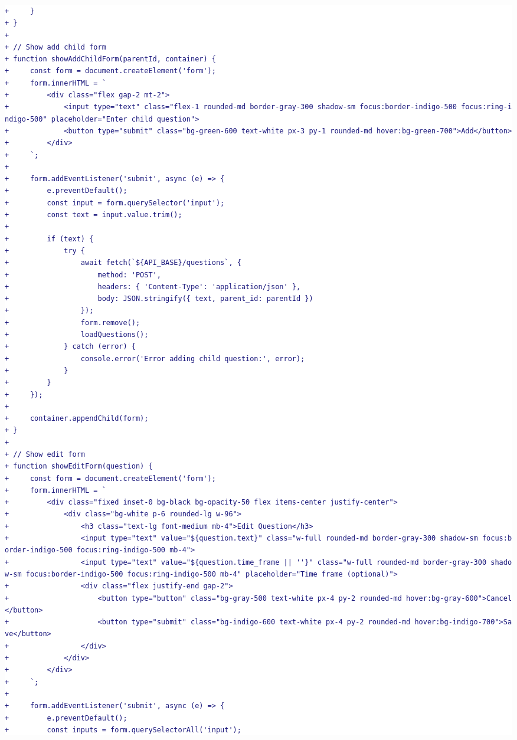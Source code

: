 ```diff
+     }
+ }
+ 
+ // Show add child form
+ function showAddChildForm(parentId, container) {
+     const form = document.createElement('form');
+     form.innerHTML = `
+         <div class="flex gap-2 mt-2">
+             <input type="text" class="flex-1 rounded-md border-gray-300 shadow-sm focus:border-indigo-500 focus:ring-indigo-500" placeholder="Enter child question">
+             <button type="submit" class="bg-green-600 text-white px-3 py-1 rounded-md hover:bg-green-700">Add</button>
+         </div>
+     `;
+ 
+     form.addEventListener('submit', async (e) => {
+         e.preventDefault();
+         const input = form.querySelector('input');
+         const text = input.value.trim();
+         
+         if (text) {
+             try {
+                 await fetch(`${API_BASE}/questions`, {
+                     method: 'POST',
+                     headers: { 'Content-Type': 'application/json' },
+                     body: JSON.stringify({ text, parent_id: parentId })
+                 });
+                 form.remove();
+                 loadQuestions();
+             } catch (error) {
+                 console.error('Error adding child question:', error);
+             }
+         }
+     });
+ 
+     container.appendChild(form);
+ }
+ 
+ // Show edit form
+ function showEditForm(question) {
+     const form = document.createElement('form');
+     form.innerHTML = `
+         <div class="fixed inset-0 bg-black bg-opacity-50 flex items-center justify-center">
+             <div class="bg-white p-6 rounded-lg w-96">
+                 <h3 class="text-lg font-medium mb-4">Edit Question</h3>
+                 <input type="text" value="${question.text}" class="w-full rounded-md border-gray-300 shadow-sm focus:border-indigo-500 focus:ring-indigo-500 mb-4">
+                 <input type="text" value="${question.time_frame || ''}" class="w-full rounded-md border-gray-300 shadow-sm focus:border-indigo-500 focus:ring-indigo-500 mb-4" placeholder="Time frame (optional)">
+                 <div class="flex justify-end gap-2">
+                     <button type="button" class="bg-gray-500 text-white px-4 py-2 rounded-md hover:bg-gray-600">Cancel</button>
+                     <button type="submit" class="bg-indigo-600 text-white px-4 py-2 rounded-md hover:bg-indigo-700">Save</button>
+                 </div>
+             </div>
+         </div>
+     `;
+ 
+     form.addEventListener('submit', async (e) => {
+         e.preventDefault();
+         const inputs = form.querySelectorAll('input');
```